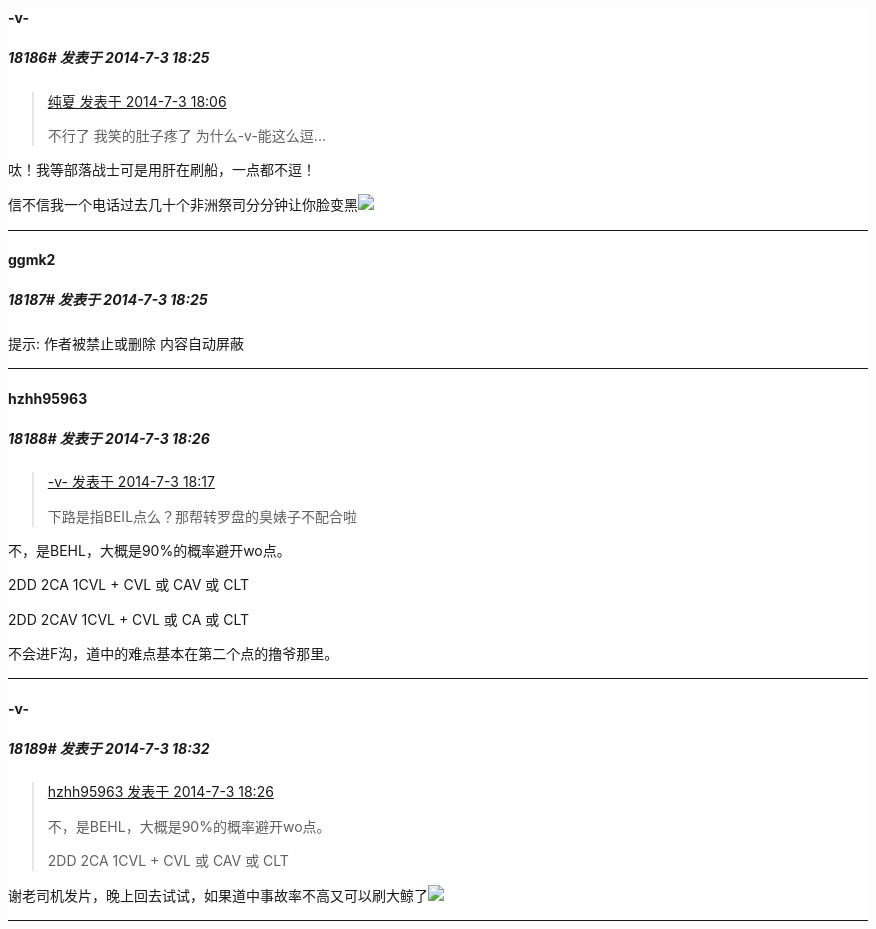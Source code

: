 ####  -v-  
##### 18186#       发表于 2014-7-3 18:25


<blockquote><a href="httphttps://bbs.saraba1st.com/2b/forum.php?mod=redirect&amp;goto=findpost&amp;pid=25955570&amp;ptid=930880" target="_blank">纯夏 发表于 2014-7-3 18:06</a>

不行了 我笑的肚子疼了 为什么-v-能这么逗...</blockquote>
呔！我等部落战士可是用肝在刷船，一点都不逗！

信不信我一个电话过去几十个非洲祭司分分钟让你脸变黑<img src="https://static.saraba1st.com/image/smiley/face/01.gif" referrerpolicy="no-referrer">


*****

####  ggmk2  
##### 18187#       发表于 2014-7-3 18:25

提示: 作者被禁止或删除 内容自动屏蔽


*****

####  hzhh95963  
##### 18188#       发表于 2014-7-3 18:26


<blockquote><a href="httphttps://bbs.saraba1st.com/2b/forum.php?mod=redirect&amp;goto=findpost&amp;pid=25955669&amp;ptid=930880" target="_blank">-v- 发表于 2014-7-3 18:17</a>

下路是指BEIL点么？那帮转罗盘的臭婊子不配合啦</blockquote>
不，是BEHL，大概是90%的概率避开wo点。


2DD 2CA 1CVL + CVL 或 CAV 或 CLT

2DD 2CAV 1CVL + CVL 或 CA 或 CLT


不会进F沟，道中的难点基本在第二个点的撸爷那里。


*****

####  -v-  
##### 18189#       发表于 2014-7-3 18:32


<blockquote><a href="httphttps://bbs.saraba1st.com/2b/forum.php?mod=redirect&amp;goto=findpost&amp;pid=25955757&amp;ptid=930880" target="_blank">hzhh95963 发表于 2014-7-3 18:26</a>

不，是BEHL，大概是90%的概率避开wo点。


2DD 2CA 1CVL + CVL 或 CAV 或 CLT</blockquote>
谢老司机发片，晚上回去试试，如果道中事故率不高又可以刷大鲸了<img src="https://static.saraba1st.com/image/smiley/face/116.gif" referrerpolicy="no-referrer">


*****
